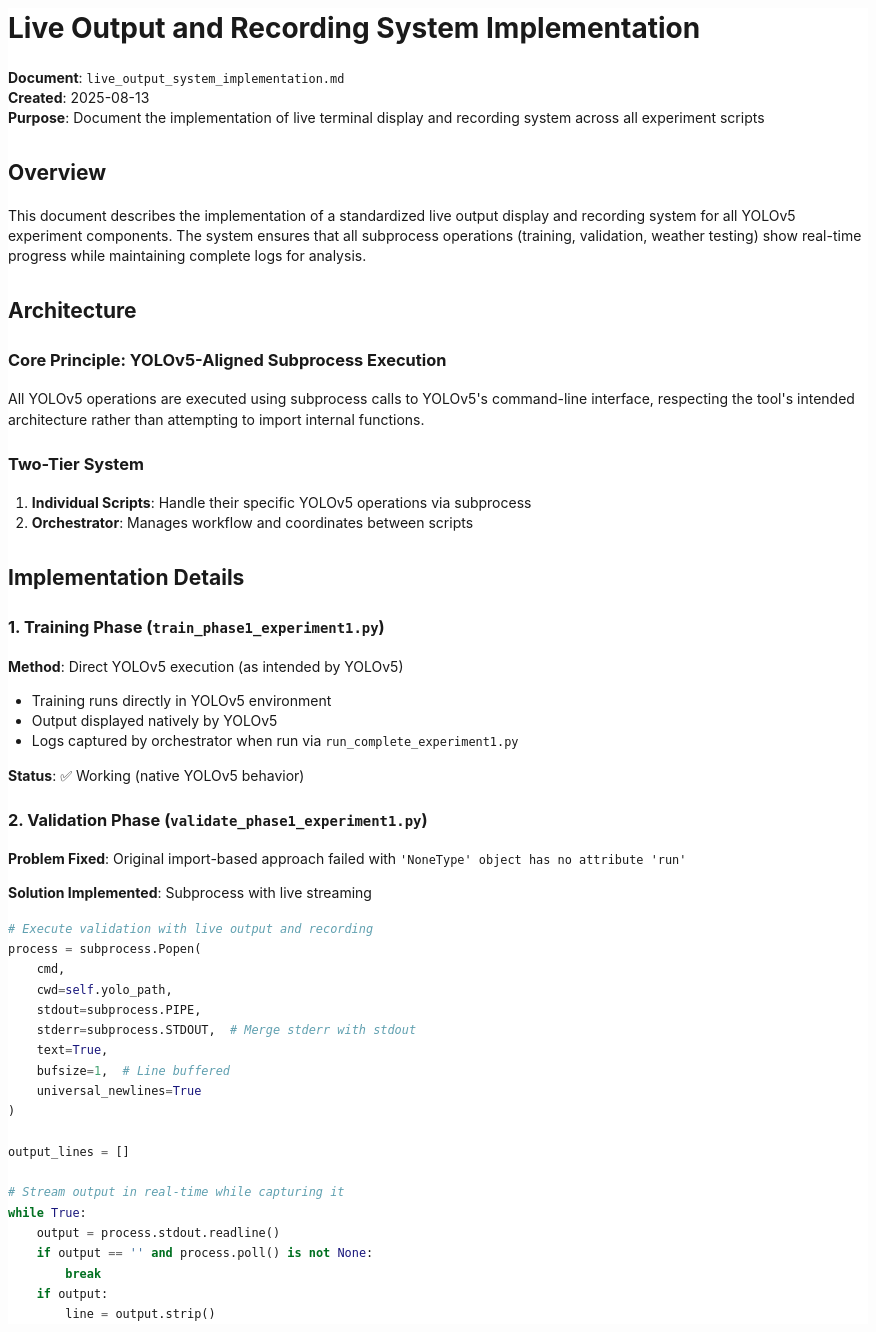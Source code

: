 # Live Output and Recording System Implementation

**Document**: `live_output_system_implementation.md`  
**Created**: 2025-08-13  
**Purpose**: Document the implementation of live terminal display and recording system across all experiment scripts  

## Overview

This document describes the implementation of a standardized live output display and recording system for all YOLOv5 experiment components. The system ensures that all subprocess operations (training, validation, weather testing) show real-time progress while maintaining complete logs for analysis.

## Architecture

### Core Principle: YOLOv5-Aligned Subprocess Execution

All YOLOv5 operations are executed using subprocess calls to YOLOv5's command-line interface, respecting the tool's intended architecture rather than attempting to import internal functions.

### Two-Tier System

1. **Individual Scripts**: Handle their specific YOLOv5 operations via subprocess
2. **Orchestrator**: Manages workflow and coordinates between scripts

## Implementation Details

### 1. Training Phase (`train_phase1_experiment1.py`)

**Method**: Direct YOLOv5 execution (as intended by YOLOv5)
- Training runs directly in YOLOv5 environment
- Output displayed natively by YOLOv5
- Logs captured by orchestrator when run via `run_complete_experiment1.py`

**Status**: ✅ Working (native YOLOv5 behavior)

### 2. Validation Phase (`validate_phase1_experiment1.py`)

**Problem Fixed**: Original import-based approach failed with `'NoneType' object has no attribute 'run'`

**Solution Implemented**: Subprocess with live streaming
```python
# Execute validation with live output and recording
process = subprocess.Popen(
    cmd,
    cwd=self.yolo_path,
    stdout=subprocess.PIPE,
    stderr=subprocess.STDOUT,  # Merge stderr with stdout
    text=True,
    bufsize=1,  # Line buffered
    universal_newlines=True
)

output_lines = []

# Stream output in real-time while capturing it
while True:
    output = process.stdout.readline()
    if output == '' and process.poll() is not None:
        break
    if output:
        line = output.strip()
```